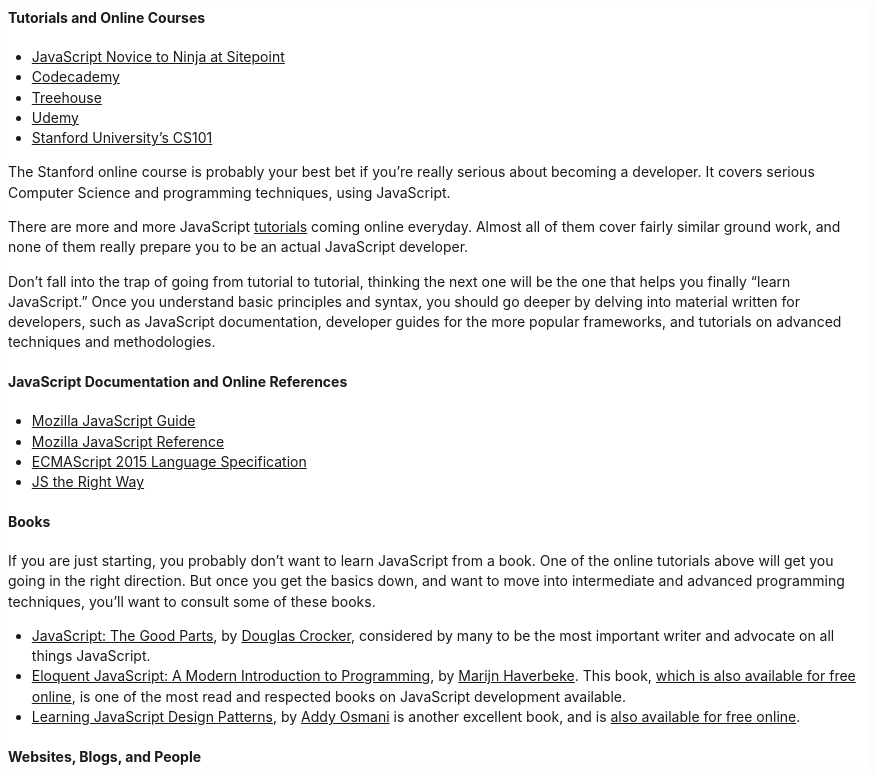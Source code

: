 #### <span id="Tutorials_and_Online_Courses">Tutorials and Online Courses</span>

-   [JavaScript Novice to Ninja at Sitepoint](https://www.sitepoint.com/premium/books/javascript-novice-to-ninja)
-   [Codecademy](https://www.codecademy.com/learn/javascript)
-   [Treehouse](https://teamtreehouse.com/library/javascript-basics)
-   [Udemy](https://www.udemy.com/beginning-javascript/)
-   [Stanford University’s CS101](http://web.stanford.edu/class/cs101/)

The Stanford online course is probably your best bet if you’re really serious about becoming a developer. It covers serious Computer Science and programming techniques, using JavaScript.

There are more and more JavaScript [tutorials](https://html.com/) coming online everyday. Almost all of them cover fairly similar ground work, and none of them really prepare you to be an actual JavaScript developer.

Don’t fall into the trap of going from tutorial to tutorial, thinking the next one will be the one that helps you finally “learn JavaScript.” Once you understand basic principles and syntax, you should go deeper by delving into material written for developers, such as JavaScript documentation, developer guides for the more popular frameworks, and tutorials on advanced techniques and methodologies.

#### <span id="JavaScript_Documentation_and_Online_References">JavaScript Documentation and Online References</span>

-   [Mozilla JavaScript Guide](https://developer.mozilla.org/en-US/docs/Web/JavaScript/Guide)
-   [Mozilla JavaScript Reference](https://developer.mozilla.org/en-US/docs/Web/JavaScript/Reference)
-   [ECMAScript 2015 Language Specification](https://www.ecma-international.org/ecma-262/6.0/index.html)
-   [JS the Right Way](http://jstherightway.org/)

#### <span id="Books">Books</span>

If you are just starting, you probably don’t want to learn JavaScript from a book. One of the online tutorials above will get you going in the right direction. But once you get the basics down, and want to move into intermediate and advanced programming techniques, you’ll want to consult some of these books.

-   [JavaScript: The Good Parts](https://amzn.to/1U5ThCK), by [Douglas Crocker](http://www.crockford.com/javascript/), considered by many to be the most important writer and advocate on all things JavaScript.
-   [Eloquent JavaScript: A Modern Introduction to Programming](https://amzn.to/1Rla120), by [Marijn Haverbeke](https://twitter.com/marijnjh). This book, [which is also available for free online](https://eloquentjavascript.net/), is one of the most read and respected books on JavaScript development available.
-   [Learning JavaScript Design Patterns](https://amzn.to/1MlscTX), by [Addy Osmani](https://addyosmani.com/) is another excellent book, and is [also available for free online](https://addyosmani.com/resources/essentialjsdesignpatterns/book/).

#### <span id="Websites_Blogs_and_People">Websites, Blogs, and People</span>
